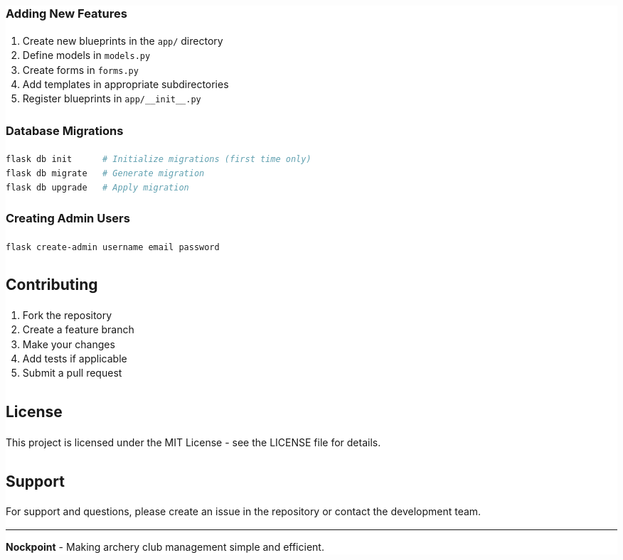 ### Adding New Features
1. Create new blueprints in the `app/` directory
2. Define models in `models.py`
3. Create forms in `forms.py`
4. Add templates in appropriate subdirectories
5. Register blueprints in `app/__init__.py`

### Database Migrations
```bash
flask db init      # Initialize migrations (first time only)
flask db migrate   # Generate migration
flask db upgrade   # Apply migration
```

### Creating Admin Users
```bash
flask create-admin username email password
```

## Contributing

1. Fork the repository
2. Create a feature branch
3. Make your changes
4. Add tests if applicable
5. Submit a pull request

## License

This project is licensed under the MIT License - see the LICENSE file for details.

## Support

For support and questions, please create an issue in the repository or contact the development team.

---

**Nockpoint** - Making archery club management simple and efficient.
